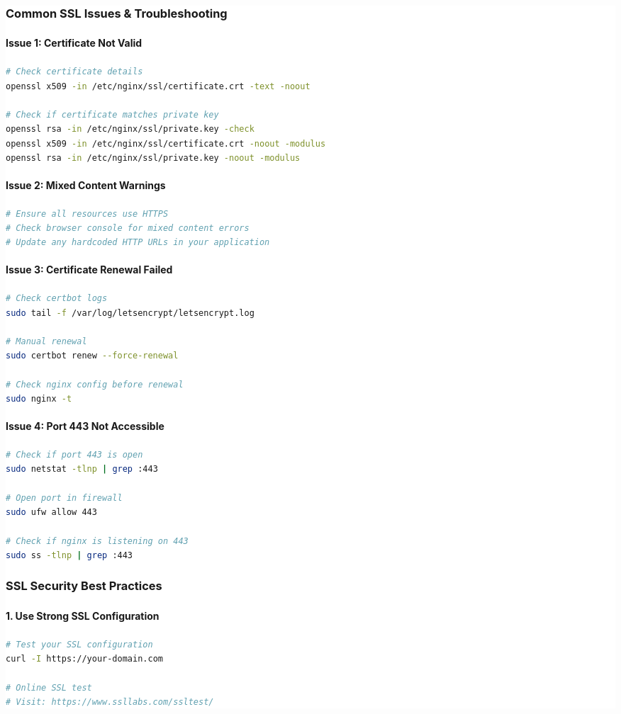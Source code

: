 ### Common SSL Issues & Troubleshooting

#### Issue 1: Certificate Not Valid
```bash
# Check certificate details
openssl x509 -in /etc/nginx/ssl/certificate.crt -text -noout

# Check if certificate matches private key
openssl rsa -in /etc/nginx/ssl/private.key -check
openssl x509 -in /etc/nginx/ssl/certificate.crt -noout -modulus
openssl rsa -in /etc/nginx/ssl/private.key -noout -modulus
```

#### Issue 2: Mixed Content Warnings
```bash
# Ensure all resources use HTTPS
# Check browser console for mixed content errors
# Update any hardcoded HTTP URLs in your application
```

#### Issue 3: Certificate Renewal Failed
```bash
# Check certbot logs
sudo tail -f /var/log/letsencrypt/letsencrypt.log

# Manual renewal
sudo certbot renew --force-renewal

# Check nginx config before renewal
sudo nginx -t
```

#### Issue 4: Port 443 Not Accessible
```bash
# Check if port 443 is open
sudo netstat -tlnp | grep :443

# Open port in firewall
sudo ufw allow 443

# Check if nginx is listening on 443
sudo ss -tlnp | grep :443
```

### SSL Security Best Practices

#### 1. Use Strong SSL Configuration
```bash
# Test your SSL configuration
curl -I https://your-domain.com

# Online SSL test
# Visit: https://www.ssllabs.com/ssltest/
```
